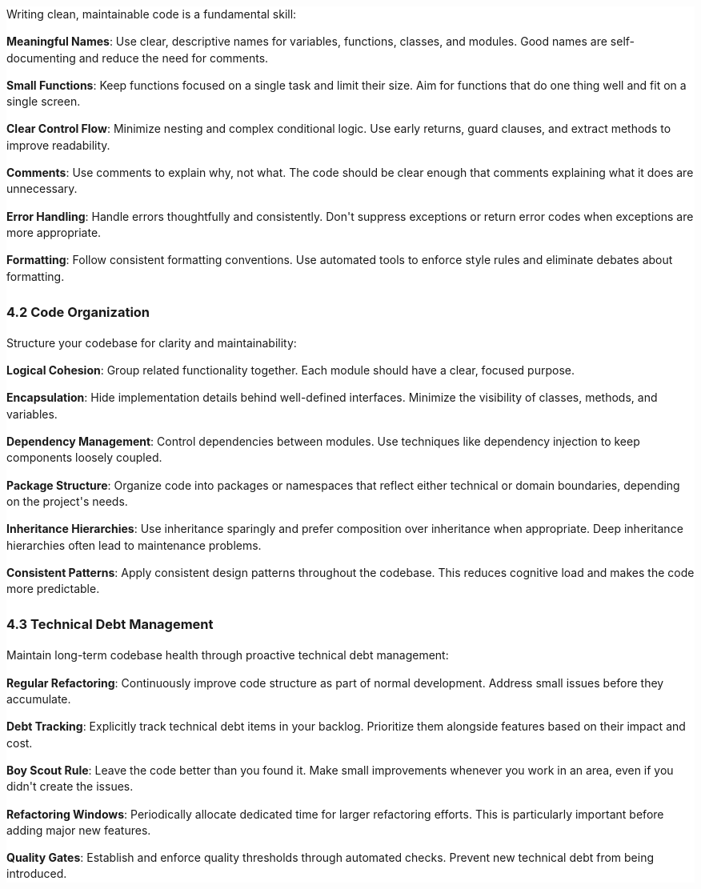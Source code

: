 Writing clean, maintainable code is a fundamental skill:

**Meaningful Names**: Use clear, descriptive names for variables, functions, classes, and modules. Good names are self-documenting and reduce the need for comments.

**Small Functions**: Keep functions focused on a single task and limit their size. Aim for functions that do one thing well and fit on a single screen.

**Clear Control Flow**: Minimize nesting and complex conditional logic. Use early returns, guard clauses, and extract methods to improve readability.

**Comments**: Use comments to explain why, not what. The code should be clear enough that comments explaining what it does are unnecessary.

**Error Handling**: Handle errors thoughtfully and consistently. Don't suppress exceptions or return error codes when exceptions are more appropriate.

**Formatting**: Follow consistent formatting conventions. Use automated tools to enforce style rules and eliminate debates about formatting.

### 4.2 Code Organization

Structure your codebase for clarity and maintainability:

**Logical Cohesion**: Group related functionality together. Each module should have a clear, focused purpose.

**Encapsulation**: Hide implementation details behind well-defined interfaces. Minimize the visibility of classes, methods, and variables.

**Dependency Management**: Control dependencies between modules. Use techniques like dependency injection to keep components loosely coupled.

**Package Structure**: Organize code into packages or namespaces that reflect either technical or domain boundaries, depending on the project's needs.

**Inheritance Hierarchies**: Use inheritance sparingly and prefer composition over inheritance when appropriate. Deep inheritance hierarchies often lead to maintenance problems.

**Consistent Patterns**: Apply consistent design patterns throughout the codebase. This reduces cognitive load and makes the code more predictable.

### 4.3 Technical Debt Management

Maintain long-term codebase health through proactive technical debt management:

**Regular Refactoring**: Continuously improve code structure as part of normal development. Address small issues before they accumulate.

**Debt Tracking**: Explicitly track technical debt items in your backlog. Prioritize them alongside features based on their impact and cost.

**Boy Scout Rule**: Leave the code better than you found it. Make small improvements whenever you work in an area, even if you didn't create the issues.

**Refactoring Windows**: Periodically allocate dedicated time for larger refactoring efforts. This is particularly important before adding major new features.

**Quality Gates**: Establish and enforce quality thresholds through automated checks. Prevent new technical debt from being introduced.

